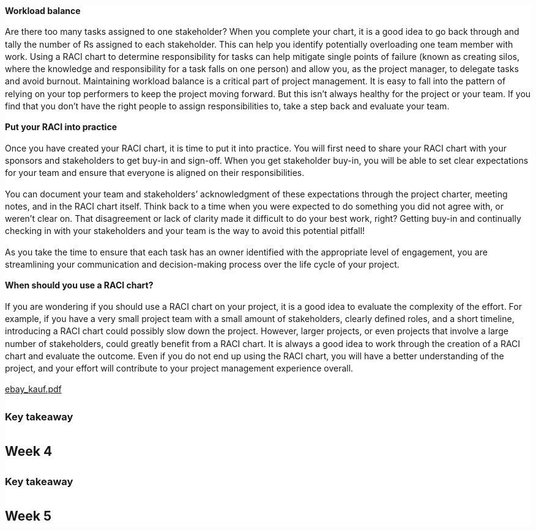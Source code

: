 __Workload balance__ 

Are there too many tasks assigned to one stakeholder? When you complete your chart, it is a good idea to go back through and tally the number of Rs assigned to each stakeholder. This can help you identify potentially overloading one team member with work. Using a RACI chart to determine responsibility for tasks can help mitigate single points of failure (known as creating silos, where the knowledge and responsibility for a task falls on one person) and allow you, as the project manager, to delegate tasks and avoid burnout. Maintaining workload balance is a critical part of project management. It is easy to fall into the pattern of relying on your top performers to keep the project moving forward. But this isn’t always healthy for the project or your team. If you find that you don’t have the right people to assign responsibilities to, take a step back and evaluate your team. 

__Put your RACI into practice__

Once you have created your RACI chart, it is time to put it into practice. You will first need to share your RACI chart with your sponsors and stakeholders to get buy-in and sign-off. When you get stakeholder buy-in, you will be able to set clear expectations for your team and ensure that everyone is aligned on their responsibilities. 

You can document your team and stakeholders’ acknowledgment of these expectations through the project charter, meeting notes, and in the RACI chart itself. Think back to a time when you were expected to do something you did not agree with, or weren’t clear on. That disagreement or lack of clarity made it difficult to do your best work, right? Getting buy-in and continually checking in with your stakeholders and your team is the way to avoid this potential pitfall! 

As you take the time to ensure that each task has an owner identified with the appropriate level of engagement, you are streamlining your communication and decision-making process over the life cycle of your project. 

__When should you use a RACI chart?__

If you are wondering if you should use a RACI chart on your project, it is a good idea to evaluate the complexity of the effort. For example, if you have a very small project team with a small amount of stakeholders, clearly defined roles, and a short timeline, introducing a RACI chart could possibly slow down the project. However, larger projects, or even projects that involve a large number of stakeholders, could greatly benefit from a RACI chart. It is always a good idea to work through the creation of a RACI chart and evaluate the outcome. Even if you do not end up using the RACI chart, you will have a better understanding of the project, and your effort will contribute to your project management experience overall.

[ebay_kauf.pdf](https://github.com/sarker2018/Project-Management/files/6770140/ebay_kauf.pdf)


### Key takeaway
## Week 4


### Key takeaway
## Week 5


